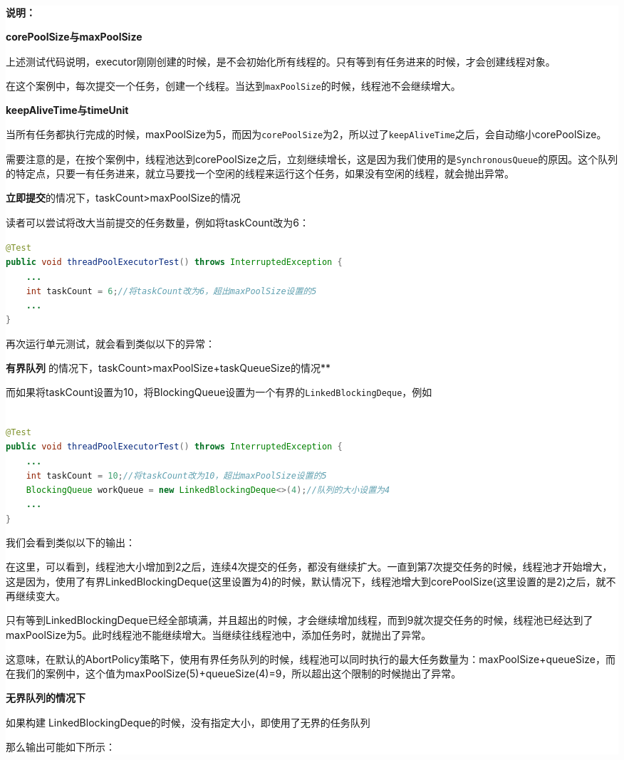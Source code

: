 **说明：**

**corePoolSize与maxPoolSize**

上述测试代码说明，executor刚刚创建的时候，是不会初始化所有线程的。只有等到有任务进来的时候，才会创建线程对象。

在这个案例中，每次提交一个任务，创建一个线程。当达到`maxPoolSize`的时候，线程池不会继续增大。

**keepAliveTime与timeUnit**

当所有任务都执行完成的时候，maxPoolSize为5，而因为`corePoolSize`为2，所以过了`keepAliveTime`之后，会自动缩小corePoolSize。

需要注意的是，在按个案例中，线程池达到corePoolSize之后，立刻继续增长，这是因为我们使用的是`SynchronousQueue`的原因。这个队列的特定点，只要一有任务进来，就立马要找一个空闲的线程来运行这个任务，如果没有空闲的线程，就会抛出异常。

**立即提交**的情况下，taskCount>maxPoolSize的情况

读者可以尝试将改大当前提交的任务数量，例如将taskCount改为6：

```java
@Test
public void threadPoolExecutorTest() throws InterruptedException {
    ...
    int taskCount = 6;//将taskCount改为6，超出maxPoolSize设置的5
    ...
}
```

再次运行单元测试，就会看到类似以下的异常：

**有界队列** 的情况下，taskCount>maxPoolSize+taskQueueSize的情况**

而如果将taskCount设置为10，将BlockingQueue设置为一个有界的`LinkedBlockingDeque`，例如

```java

@Test
public void threadPoolExecutorTest() throws InterruptedException {
    ...
    int taskCount = 10;//将taskCount改为10，超出maxPoolSize设置的5
    BlockingQueue workQueue = new LinkedBlockingDeque<>(4);//队列的大小设置为4
    ...
}
```

我们会看到类似以下的输出：

在这里，可以看到，线程池大小增加到2之后，连续4次提交的任务，都没有继续扩大。一直到第7次提交任务的时候，线程池才开始增大，这是因为，使用了有界LinkedBlockingDeque(这里设置为4)的时候，默认情况下，线程池增大到corePoolSize(这里设置的是2)之后，就不再继续变大。

只有等到LinkedBlockingDeque已经全部填满，并且超出的时候，才会继续增加线程，而到9就次提交任务的时候，线程池已经达到了maxPoolSize为5。此时线程池不能继续增大。当继续往线程池中，添加任务时，就抛出了异常。

这意味，在默认的AbortPolicy策略下，使用有界任务队列的时候，线程池可以同时执行的最大任务数量为：maxPoolSize+queueSize，而在我们的案例中，这个值为maxPoolSize(5)+queueSize(4)=9，所以超出这个限制的时候抛出了异常。

**无界队列的情况下**

如果构建 LinkedBlockingDeque的时候，没有指定大小，即使用了无界的任务队列

那么输出可能如下所示：
